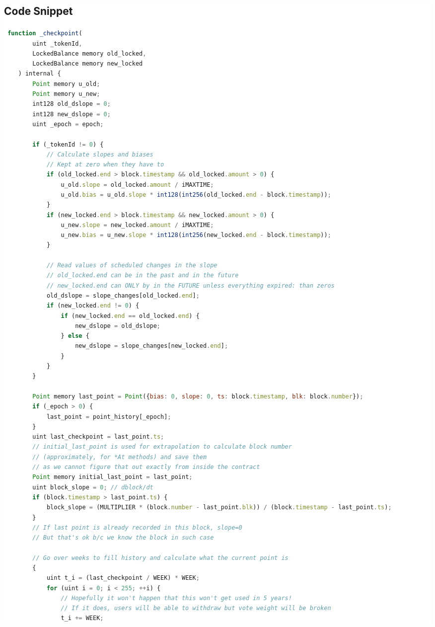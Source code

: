 ## Code Snippet
```javascript
 function _checkpoint(
        uint _tokenId,
        LockedBalance memory old_locked,
        LockedBalance memory new_locked
    ) internal {
        Point memory u_old;
        Point memory u_new;
        int128 old_dslope = 0;
        int128 new_dslope = 0;
        uint _epoch = epoch;

        if (_tokenId != 0) {
            // Calculate slopes and biases
            // Kept at zero when they have to
            if (old_locked.end > block.timestamp && old_locked.amount > 0) {
                u_old.slope = old_locked.amount / iMAXTIME;
                u_old.bias = u_old.slope * int128(int256(old_locked.end - block.timestamp));
            }
            if (new_locked.end > block.timestamp && new_locked.amount > 0) {
                u_new.slope = new_locked.amount / iMAXTIME;
                u_new.bias = u_new.slope * int128(int256(new_locked.end - block.timestamp));
            }

            // Read values of scheduled changes in the slope
            // old_locked.end can be in the past and in the future
            // new_locked.end can ONLY by in the FUTURE unless everything expired: than zeros
            old_dslope = slope_changes[old_locked.end];
            if (new_locked.end != 0) {
                if (new_locked.end == old_locked.end) {
                    new_dslope = old_dslope;
                } else {
                    new_dslope = slope_changes[new_locked.end];
                }
            }
        }

        Point memory last_point = Point({bias: 0, slope: 0, ts: block.timestamp, blk: block.number});
        if (_epoch > 0) {
            last_point = point_history[_epoch];
        }
        uint last_checkpoint = last_point.ts;
        // initial_last_point is used for extrapolation to calculate block number
        // (approximately, for *At methods) and save them
        // as we cannot figure that out exactly from inside the contract
        Point memory initial_last_point = last_point;
        uint block_slope = 0; // dblock/dt
        if (block.timestamp > last_point.ts) {
            block_slope = (MULTIPLIER * (block.number - last_point.blk)) / (block.timestamp - last_point.ts);
        }
        // If last point is already recorded in this block, slope=0
        // But that's ok b/c we know the block in such case

        // Go over weeks to fill history and calculate what the current point is
        {
            uint t_i = (last_checkpoint / WEEK) * WEEK;
            for (uint i = 0; i < 255; ++i) {
                // Hopefully it won't happen that this won't get used in 5 years!
                // If it does, users will be able to withdraw but vote weight will be broken
                t_i += WEEK;
```
